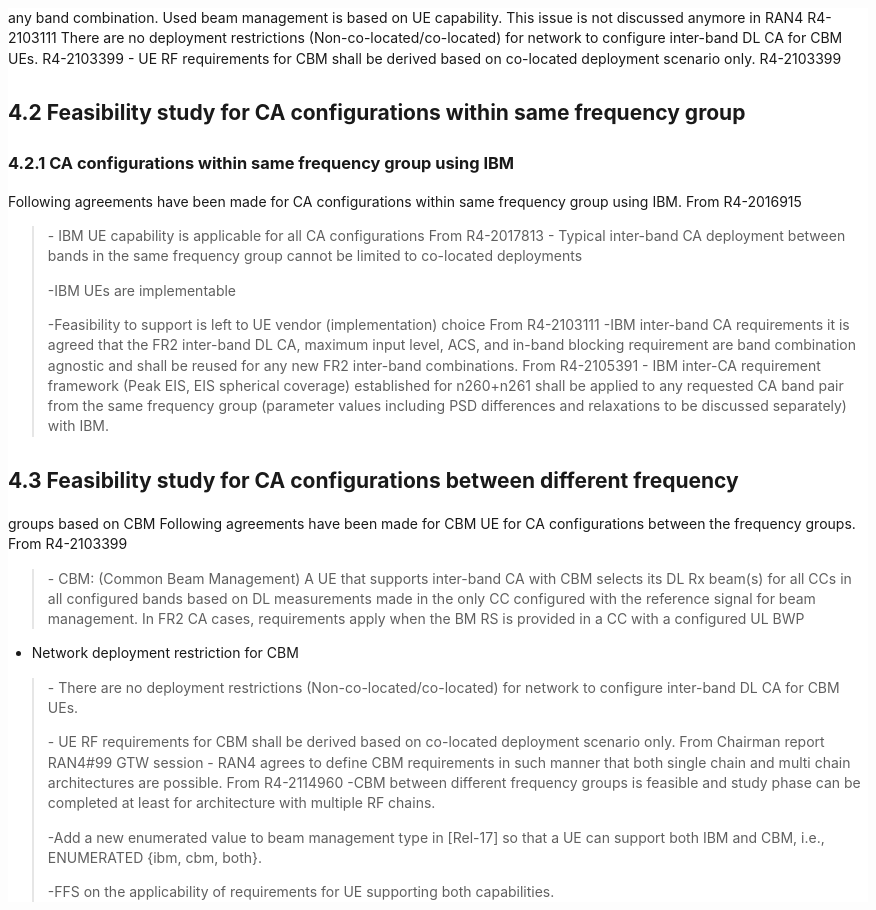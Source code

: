 any band combination. Used beam management is based on UE capability. This
issue is not discussed anymore in RAN4 R4-2103111
There are no deployment restrictions (Non-co-located/co-located) for network
to configure inter-band DL CA for CBM UEs. R4-2103399
\- UE RF requirements for CBM shall be derived based on co-located deployment
scenario only. R4-2103399
## 4.2 Feasibility study for CA configurations within same frequency group
### 4.2.1 CA configurations within same frequency group using IBM
Following agreements have been made for CA configurations within same
frequency group using IBM.
From R4-2016915
> \- IBM UE capability is applicable for all CA configurations
From R4-2017813
> \- Typical inter-band CA deployment between bands in the same frequency
> group cannot be limited to co-located deployments
>
> -IBM UEs are implementable
>
> -Feasibility to support is left to UE vendor (implementation) choice
From R4-2103111
> -IBM inter-band CA requirements it is agreed that the FR2 inter-band DL CA,
> maximum input level, ACS, and in-band blocking requirement are band
> combination agnostic and shall be reused for any new FR2 inter-band
> combinations.
From R4-2105391
> \- IBM inter-CA requirement framework (Peak EIS, EIS spherical coverage)
> established for n260+n261 shall be applied to any requested CA band pair
> from the same frequency group (parameter values including PSD differences
> and relaxations to be discussed separately) with IBM.
## 4.3 Feasibility study for CA configurations between different frequency
groups based on CBM
Following agreements have been made for CBM UE for CA configurations between
the frequency groups.
From R4-2103399
> \- CBM: (Common Beam Management) A UE that supports inter-band CA with CBM
> selects its DL Rx beam(s) for all CCs in all configured bands based on DL
> measurements made in the only CC configured with the reference signal for
> beam management. In FR2 CA cases, requirements apply when the BM RS is
> provided in a CC with a configured UL BWP
  * Network deployment restriction for CBM
> \- There are no deployment restrictions (Non-co-located/co-located) for
> network to configure inter-band DL CA for CBM UEs.
>
> \- UE RF requirements for CBM shall be derived based on co-located
> deployment scenario only.
From Chairman report RAN4#99 GTW session
> \- RAN4 agrees to define CBM requirements in such manner that both single
> chain and multi chain architectures are possible.
From R4-2114960
> -CBM between different frequency groups is feasible and study phase can be
> completed at least for architecture with multiple RF chains.
>
> -Add a new enumerated value to beam management type in [Rel-17] so that a UE
> can support both IBM and CBM, i.e., ENUMERATED {ibm, cbm, both}.
>
> -FFS on the applicability of requirements for UE supporting both
> capabilities.
>